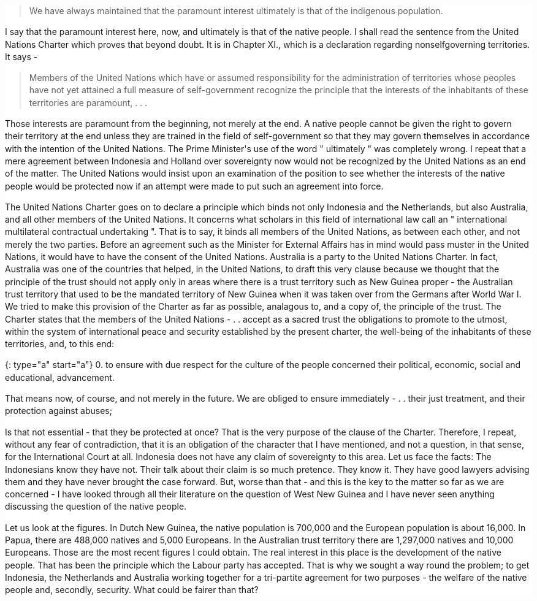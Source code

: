   >We have always maintained that the paramount interest ultimately is that of the indigenous population. 

I say that the paramount interest here, now, and ultimately is that of the native people. I shall read the sentence from the United Nations Charter which proves that beyond doubt. It is in Chapter XI., which is a declaration regarding nonselfgoverning territories. It says - 

  >Members of the United Nations which have or assumed responsibility for the administration of territories whose peoples have not yet attained a full measure of self-government recognize the principle that the interests of the inhabitants of these territories are paramount, . . . 

Those interests are paramount from the beginning, not merely at the end. A native people cannot be given the right to govern their territory at the end unless they are trained in the field of self-government so that they may govern themselves in accordance with the intention of the United Nations. The Prime Minister's use of the word " ultimately " was completely wrong. I repeat that a mere agreement between Indonesia and Holland over sovereignty now would not be recognized by the United Nations as an end of the matter. The United Nations would insist upon an examination of the position to see whether the interests of the native people would be protected now if an attempt were made to put such an agreement into force. 

The United Nations Charter goes on to declare a principle which binds not only Indonesia and the Netherlands, but also Australia, and all other members of the United Nations. It concerns what scholars in this field of international law call an " international multilateral contractual undertaking ". That is to say, it binds all members of the United Nations, as between each other, and not merely the two parties. Before an agreement such as the Minister for External Affairs has in mind would pass muster in the United Nations, it would have to have the consent of the United Nations. Australia is a party to the United Nations Charter. In fact, Australia was one of the countries that helped, in the United Nations, to draft this very clause because we thought that the principle of the trust should not apply only in areas where there is a trust territory such as New Guinea proper - the Australian trust territory that used to be the mandated territory of New Guinea when it was taken over from the Germans after World War I. We tried to make this provision of the Charter as far as possible, analagous to, and a copy of, the principle of the trust. The Charter states that the members of the United Nations -   . . accept as a sacred trust the obligations to promote to the utmost, within the system of international peace and security established by the present charter, the well-being of the inhabitants of these territories, and, to this end: 

{: type="a" start="a"}
0. to ensure with due respect for the culture of the people concerned their political, economic, social and educational, advancement. 

That means now, of course, and not merely in the future. We are obliged to ensure immediately -   . . their just treatment, and their protection against abuses; 

Is that not essential - that they be protected at once? That is the very purpose of the clause of the Charter. Therefore, I repeat, without any fear of contradiction, that it is an obligation of the character that I have mentioned, and not a question, in that sense, for the International Court at all. Indonesia does not have any claim of sovereignty to this area. Let us face the facts: The Indonesians know they have not. Their talk about their claim is so much pretence. They know it. They have good lawyers advising them and they have never brought the case forward. But, worse than that - and this is the key to the matter so far as we are concerned - I have looked through all their literature on the question of West New Guinea and I have never seen anything discussing the question of the native people. 

Let us look at the figures. In Dutch New Guinea, the native population is  700,000  and the European population is about  16,000.  In Papua, there are  488,000  natives and  5,000  Europeans. In the Australian trust territory there are  1,297,000  natives and  10,000  Europeans. Those are the most recent figures I could obtain. The real interest in this place is the development of the native people. That has been the principle which the Labour party has accepted. That is why we sought a way round the problem; to get Indonesia, the Netherlands and Australia working together for a tri-partite agreement for two purposes - the welfare of the native people and, secondly, security. What could be fairer than that? 
